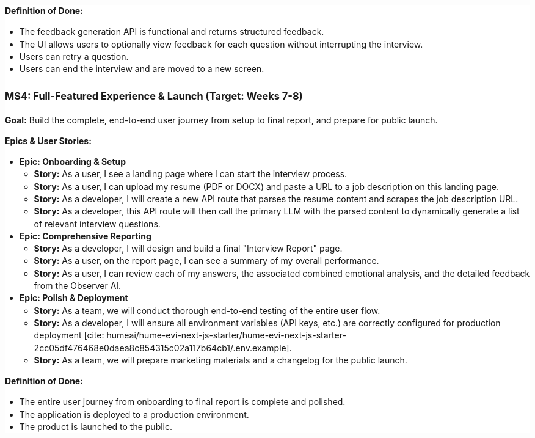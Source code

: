 **Definition of Done:**

* The feedback generation API is functional and returns structured feedback.  
* The UI allows users to optionally view feedback for each question without interrupting the interview.  
* Users can retry a question.  
* Users can end the interview and are moved to a new screen.

### **MS4: Full-Featured Experience & Launch (Target: Weeks 7-8)**

**Goal:** Build the complete, end-to-end user journey from setup to final report, and prepare for public launch.

**Epics & User Stories:**

* **Epic: Onboarding & Setup**  
  * **Story:** As a user, I see a landing page where I can start the interview process.  
  * **Story:** As a user, I can upload my resume (PDF or DOCX) and paste a URL to a job description on this landing page.  
  * **Story:** As a developer, I will create a new API route that parses the resume content and scrapes the job description URL.  
  * **Story:** As a developer, this API route will then call the primary LLM with the parsed content to dynamically generate a list of relevant interview questions.  
* **Epic: Comprehensive Reporting**  
  * **Story:** As a developer, I will design and build a final "Interview Report" page.  
  * **Story:** As a user, on the report page, I can see a summary of my overall performance.  
  * **Story:** As a user, I can review each of my answers, the associated combined emotional analysis, and the detailed feedback from the Observer AI.  
* **Epic: Polish & Deployment**  
  * **Story:** As a team, we will conduct thorough end-to-end testing of the entire user flow.  
  * **Story:** As a developer, I will ensure all environment variables (API keys, etc.) are correctly configured for production deployment \[cite: humeai/hume-evi-next-js-starter/hume-evi-next-js-starter-2cc05df476468e0daea8c854315c02a117b64cb1/.env.example\].  
  * **Story:** As a team, we will prepare marketing materials and a changelog for the public launch.

**Definition of Done:**

* The entire user journey from onboarding to final report is complete and polished.  
* The application is deployed to a production environment.  
* The product is launched to the public.
